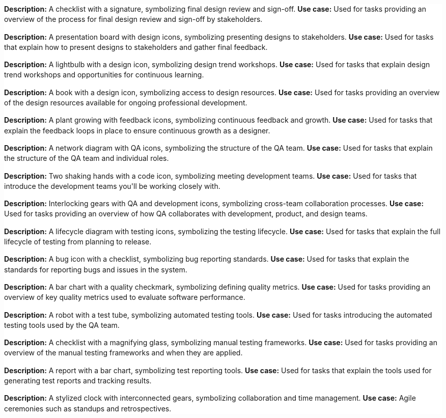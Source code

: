 **Description:** A checklist with a signature, symbolizing final design review and sign-off.
**Use case:** Used for tasks providing an overview of the process for final design review and sign-off by stakeholders.

**Description:** A presentation board with design icons, symbolizing presenting designs to stakeholders.
**Use case:** Used for tasks that explain how to present designs to stakeholders and gather final feedback.

**Description:** A lightbulb with a design icon, symbolizing design trend workshops.
**Use case:** Used for tasks that explain design trend workshops and opportunities for continuous learning.

**Description:** A book with a design icon, symbolizing access to design resources.
**Use case:** Used for tasks providing an overview of the design resources available for ongoing professional development.

**Description:** A plant growing with feedback icons, symbolizing continuous feedback and growth.
**Use case:** Used for tasks that explain the feedback loops in place to ensure continuous growth as a designer.

**Description:** A network diagram with QA icons, symbolizing the structure of the QA team.
**Use case:** Used for tasks that explain the structure of the QA team and individual roles.

**Description:** Two shaking hands with a code icon, symbolizing meeting development teams.
**Use case:** Used for tasks that introduce the development teams you'll be working closely with.

**Description:** Interlocking gears with QA and development icons, symbolizing cross-team collaboration processes.
**Use case:** Used for tasks providing an overview of how QA collaborates with development, product, and design teams.

**Description:** A lifecycle diagram with testing icons, symbolizing the testing lifecycle.
**Use case:** Used for tasks that explain the full lifecycle of testing from planning to release.

**Description:** A bug icon with a checklist, symbolizing bug reporting standards.
**Use case:** Used for tasks that explain the standards for reporting bugs and issues in the system.

**Description:** A bar chart with a quality checkmark, symbolizing defining quality metrics.
**Use case:** Used for tasks providing an overview of key quality metrics used to evaluate software performance.

**Description:** A robot with a test tube, symbolizing automated testing tools.
**Use case:** Used for tasks introducing the automated testing tools used by the QA team.

**Description:** A checklist with a magnifying glass, symbolizing manual testing frameworks.
**Use case:** Used for tasks providing an overview of the manual testing frameworks and when they are applied.

**Description:** A report with a bar chart, symbolizing test reporting tools.
**Use case:** Used for tasks that explain the tools used for generating test reports and tracking results.

**Description:** A stylized clock with interconnected gears, symbolizing collaboration and time management.
**Use case:** Agile ceremonies such as standups and retrospectives.
